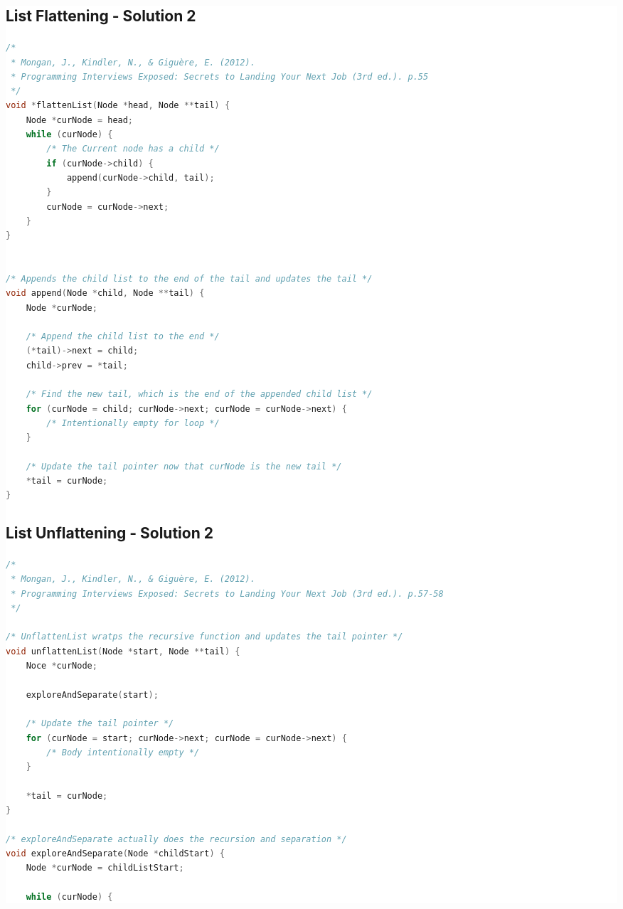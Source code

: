 ## List Flattening - Solution 2
```c++
/*
 * Mongan, J., Kindler, N., & Giguère, E. (2012). 
 * Programming Interviews Exposed: Secrets to Landing Your Next Job (3rd ed.). p.55
 */
void *flattenList(Node *head, Node **tail) {
    Node *curNode = head;
    while (curNode) {
        /* The Current node has a child */
        if (curNode->child) {
            append(curNode->child, tail);
        }
        curNode = curNode->next;
    }
}


/* Appends the child list to the end of the tail and updates the tail */
void append(Node *child, Node **tail) {
    Node *curNode;
    
    /* Append the child list to the end */
    (*tail)->next = child;
    child->prev = *tail;
    
    /* Find the new tail, which is the end of the appended child list */
    for (curNode = child; curNode->next; curNode = curNode->next) {
        /* Intentionally empty for loop */
    }
    
    /* Update the tail pointer now that curNode is the new tail */
    *tail = curNode;
}
```

## List Unflattening - Solution 2
```c++
/*
 * Mongan, J., Kindler, N., & Giguère, E. (2012). 
 * Programming Interviews Exposed: Secrets to Landing Your Next Job (3rd ed.). p.57-58
 */    

/* UnflattenList wratps the recursive function and updates the tail pointer */
void unflattenList(Node *start, Node **tail) {
    Noce *curNode;
    
    exploreAndSeparate(start);
    
    /* Update the tail pointer */
    for (curNode = start; curNode->next; curNode = curNode->next) {
        /* Body intentionally empty */
    }
    
    *tail = curNode;
}

/* exploreAndSeparate actually does the recursion and separation */
void exploreAndSeparate(Node *childStart) {
    Node *curNode = childListStart;
    
    while (curNode) {
```